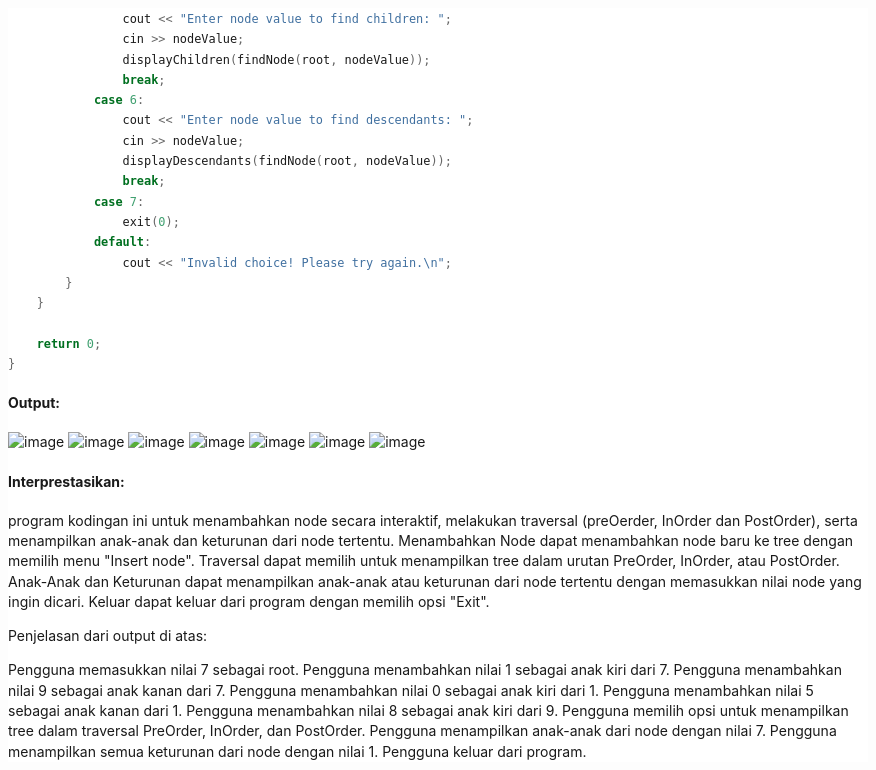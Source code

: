 ~~~C++
                cout << "Enter node value to find children: ";
                cin >> nodeValue;
                displayChildren(findNode(root, nodeValue));
                break;
            case 6:
                cout << "Enter node value to find descendants: ";
                cin >> nodeValue;
                displayDescendants(findNode(root, nodeValue));
                break;
            case 7:
                exit(0);
            default:
                cout << "Invalid choice! Please try again.\n";
        }
    }

    return 0;
}
~~~
#### Output:
![image](https://github.com/ersaamelia/Pratikum-struktur-data-/assets/157209170/d26e05ea-8bc5-4f24-8f53-c18a112f759f)
![image](https://github.com/ersaamelia/Pratikum-struktur-data-/assets/157209170/c71a865b-567b-468e-92e2-779391a5d46c)
![image](https://github.com/ersaamelia/Pratikum-struktur-data-/assets/157209170/c73bd9b9-871a-4d88-a61a-d942bfb5de9b)
![image](https://github.com/ersaamelia/Pratikum-struktur-data-/assets/157209170/3da7869d-f59e-4f3d-af90-2f80685bff49)
![image](https://github.com/ersaamelia/Pratikum-struktur-data-/assets/157209170/2cc869ef-cfd0-46ea-a0d8-fa987a59c0a2)
![image](https://github.com/ersaamelia/Pratikum-struktur-data-/assets/157209170/90996f05-cc68-4b46-a17e-4a374c9dcebb)
![image](https://github.com/ersaamelia/Pratikum-struktur-data-/assets/157209170/34b66605-db06-40c5-bdce-df8c3b9cc861)

#### Interprestasikan:
program kodingan ini untuk menambahkan node secara interaktif, melakukan traversal (preOerder, InOrder dan PostOrder), serta menampilkan anak-anak dan keturunan dari node tertentu. Menambahkan Node dapat menambahkan node baru ke tree dengan memilih menu "Insert node".
Traversal dapat memilih untuk menampilkan tree dalam urutan PreOrder, InOrder, atau PostOrder.
Anak-Anak dan Keturunan dapat menampilkan anak-anak atau keturunan dari node tertentu dengan memasukkan nilai node yang ingin dicari.
Keluar dapat keluar dari program dengan memilih opsi "Exit".

Penjelasan dari output di atas:

Pengguna memasukkan nilai 7 sebagai root.
Pengguna menambahkan nilai 1 sebagai anak kiri dari 7.
Pengguna menambahkan nilai 9 sebagai anak kanan dari 7.
Pengguna menambahkan nilai 0 sebagai anak kiri dari 1.
Pengguna menambahkan nilai 5 sebagai anak kanan dari 1.
Pengguna menambahkan nilai 8 sebagai anak kiri dari 9.
Pengguna memilih opsi untuk menampilkan tree dalam traversal PreOrder, InOrder, dan PostOrder.
Pengguna menampilkan anak-anak dari node dengan nilai 7.
Pengguna menampilkan semua keturunan dari node dengan nilai 1.
Pengguna keluar dari program.
